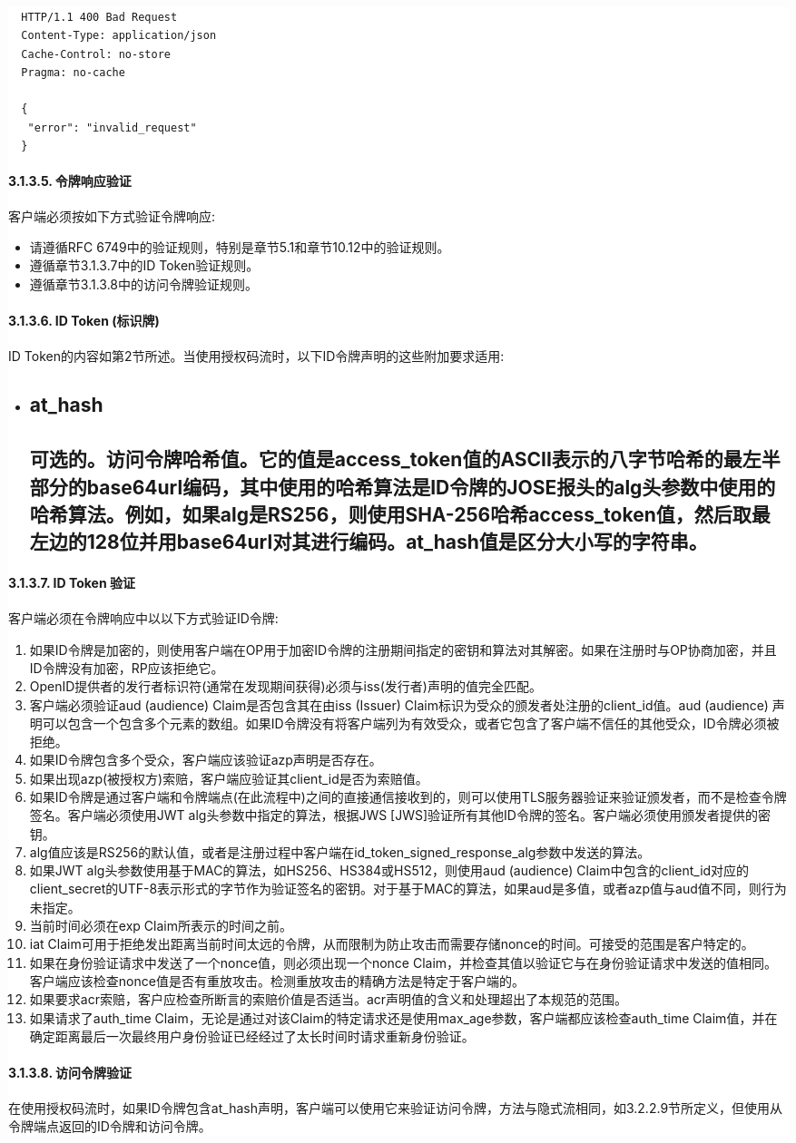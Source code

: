 ```
  HTTP/1.1 400 Bad Request
  Content-Type: application/json
  Cache-Control: no-store
  Pragma: no-cache

  {
   "error": "invalid_request"
  }
```

#### 3.1.3.5. 令牌响应验证

客户端必须按如下方式验证令牌响应:

* 请遵循RFC 6749中的验证规则，特别是章节5.1和章节10.12中的验证规则。
* 遵循章节3.1.3.7中的ID Token验证规则。
* 遵循章节3.1.3.8中的访问令牌验证规则。

#### 3.1.3.6. ID Token (标识牌)

ID Token的内容如第2节所述。当使用授权码流时，以下ID令牌声明的这些附加要求适用:

* at_hash
  -
  可选的。访问令牌哈希值。它的值是access_token值的ASCII表示的八字节哈希的最左半部分的base64url编码，其中使用的哈希算法是ID令牌的JOSE报头的alg头参数中使用的哈希算法。例如，如果alg是RS256，则使用SHA-256哈希access_token值，然后取最左边的128位并用base64url对其进行编码。at_hash值是区分大小写的字符串。
  -

#### 3.1.3.7. ID Token 验证

客户端必须在令牌响应中以以下方式验证ID令牌:

1. 如果ID令牌是加密的，则使用客户端在OP用于加密ID令牌的注册期间指定的密钥和算法对其解密。如果在注册时与OP协商加密，并且ID令牌没有加密，RP应该拒绝它。
2. OpenID提供者的发行者标识符(通常在发现期间获得)必须与iss(发行者)声明的值完全匹配。
3. 客户端必须验证aud (audience) Claim是否包含其在由iss (Issuer) Claim标识为受众的颁发者处注册的client_id值。aud (audience)
   声明可以包含一个包含多个元素的数组。如果ID令牌没有将客户端列为有效受众，或者它包含了客户端不信任的其他受众，ID令牌必须被拒绝。
4. 如果ID令牌包含多个受众，客户端应该验证azp声明是否存在。
5. 如果出现azp(被授权方)索赔，客户端应验证其client_id是否为索赔值。
6. 如果ID令牌是通过客户端和令牌端点(在此流程中)之间的直接通信接收到的，则可以使用TLS服务器验证来验证颁发者，而不是检查令牌签名。客户端必须使用JWT
   alg头参数中指定的算法，根据JWS [JWS]验证所有其他ID令牌的签名。客户端必须使用颁发者提供的密钥。
7. alg值应该是RS256的默认值，或者是注册过程中客户端在id_token_signed_response_alg参数中发送的算法。
8. 如果JWT alg头参数使用基于MAC的算法，如HS256、HS384或HS512，则使用aud (audience)
   Claim中包含的client_id对应的client_secret的UTF-8表示形式的字节作为验证签名的密钥。对于基于MAC的算法，如果aud是多值，或者azp值与aud值不同，则行为未指定。
9. 当前时间必须在exp Claim所表示的时间之前。
10. iat Claim可用于拒绝发出距离当前时间太远的令牌，从而限制为防止攻击而需要存储nonce的时间。可接受的范围是客户特定的。
11. 如果在身份验证请求中发送了一个nonce值，则必须出现一个nonce Claim，并检查其值以验证它与在身份验证请求中发送的值相同。客户端应该检查nonce值是否有重放攻击。检测重放攻击的精确方法是特定于客户端的。
12. 如果要求acr索赔，客户应检查所断言的索赔价值是否适当。acr声明值的含义和处理超出了本规范的范围。
13. 如果请求了auth_time Claim，无论是通过对该Claim的特定请求还是使用max_age参数，客户端都应该检查auth_time
    Claim值，并在确定距离最后一次最终用户身份验证已经经过了太长时间时请求重新身份验证。

#### 3.1.3.8. 访问令牌验证

在使用授权码流时，如果ID令牌包含at_hash声明，客户端可以使用它来验证访问令牌，方法与隐式流相同，如3.2.2.9节所定义，但使用从令牌端点返回的ID令牌和访问令牌。
